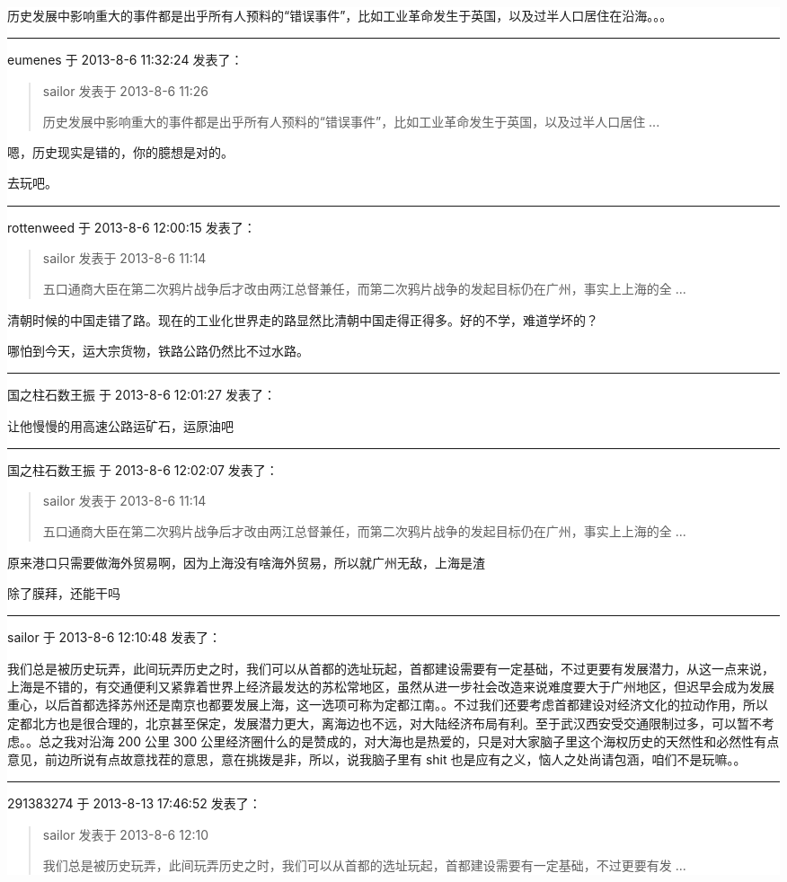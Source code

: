 历史发展中影响重大的事件都是出乎所有人预料的“错误事件”，比如工业革命发生于英国，以及过半人口居住在沿海。。。

---

eumenes 于 2013-8-6 11:32:24 发表了：

> sailor 发表于 2013-8-6 11:26
>
> 历史发展中影响重大的事件都是出乎所有人预料的“错误事件”，比如工业革命发生于英国，以及过半人口居住 ...

嗯，历史现实是错的，你的臆想是对的。

去玩吧。

---

rottenweed 于 2013-8-6 12:00:15 发表了：

> sailor 发表于 2013-8-6 11:14
>
> 五口通商大臣在第二次鸦片战争后才改由两江总督兼任，而第二次鸦片战争的发起目标仍在广州，事实上上海的全 ...

清朝时候的中国走错了路。现在的工业化世界走的路显然比清朝中国走得正得多。好的不学，难道学坏的？

哪怕到今天，运大宗货物，铁路公路仍然比不过水路。

---

国之柱石数王振 于 2013-8-6 12:01:27 发表了：

让他慢慢的用高速公路运矿石，运原油吧

---

国之柱石数王振 于 2013-8-6 12:02:07 发表了：

> sailor 发表于 2013-8-6 11:14
>
> 五口通商大臣在第二次鸦片战争后才改由两江总督兼任，而第二次鸦片战争的发起目标仍在广州，事实上上海的全 ...

原来港口只需要做海外贸易啊，因为上海没有啥海外贸易，所以就广州无敌，上海是渣

除了膜拜，还能干吗

---

sailor 于 2013-8-6 12:10:48 发表了：

我们总是被历史玩弄，此间玩弄历史之时，我们可以从首都的选址玩起，首都建设需要有一定基础，不过更要有发展潜力，从这一点来说，上海是不错的，有交通便利又紧靠着世界上经济最发达的苏松常地区，虽然从进一步社会改造来说难度要大于广州地区，但迟早会成为发展重心，以后首都选择苏州还是南京也都要发展上海，这一选项可称为定都江南。。不过我们还要考虑首都建设对经济文化的拉动作用，所以定都北方也是很合理的，北京甚至保定，发展潜力更大，离海边也不远，对大陆经济布局有利。至于武汉西安受交通限制过多，可以暂不考虑。。总之我对沿海 200 公里 300 公里经济圈什么的是赞成的，对大海也是热爱的，只是对大家脑子里这个海权历史的天然性和必然性有点意见，前边所说有点故意找茬的意思，意在挑拨是非，所以，说我脑子里有 shit 也是应有之义，恼人之处尚请包涵，咱们不是玩嘛。。

---

291383274 于 2013-8-13 17:46:52 发表了：

> sailor 发表于 2013-8-6 12:10
>
> 我们总是被历史玩弄，此间玩弄历史之时，我们可以从首都的选址玩起，首都建设需要有一定基础，不过更要有发 ...
